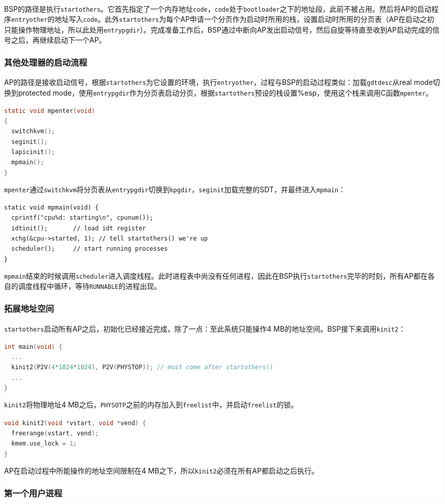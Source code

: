 BSP的路径是执行`startothers`。它首先指定了一个内存地址`code`，`code`处于`bootloader`之下的地址段，此前不被占用。然后将AP的启动程序`entryother`的地址写入`code`。此外`startothers`为每个AP申请一个分页作为启动时所用的栈，设置启动时所用的分页表（AP在启动之初只能操作物理地址，所以此处用`entrypgdir`）。完成准备工作后，BSP通过中断向AP发出启动信号，然后自旋等待直至收到AP启动完成的信号之后，再继续启动下一个AP。

### 其他处理器的启动流程

AP的路径是接收启动信号，根据`startothers`为它设置的环境，执行`entryother`，过程与BSP的启动过程类似：加载`gdtdesc`从real mode切换到protected mode，使用`entrypgdir`作为分页表启动分页，根据`startothers`预设的栈设置%esp，使用这个栈来调用C函数`mpenter`。

```c
static void mpenter(void)
{
  switchkvm();
  seginit();
  lapicinit();
  mpmain();
}
```

`mpenter`通过`switchkvm`将分页表从`entrypgdir`切换到`kpgdir`，`seginit`加载完整的SDT，并最终进入`mpmain`：

```
static void mpmain(void) {
  cprintf("cpu%d: starting\n", cpunum());
  idtinit();       // load idt register
  xchg(&cpu->started, 1); // tell startothers() we're up
  scheduler();     // start running processes
}
```

`mpmain`结束的时候调用`scheduler`进入调度线程。此时进程表中尚没有任何进程，因此在BSP执行`startothers`完毕的时刻，所有AP都在各自的调度线程中循环，等待`RUNNABLE`的进程出现。

### 拓展地址空间

`startothers`启动所有AP之后，初始化已经接近完成，除了一点：至此系统只能操作4 MB的地址空间。BSP接下来调用`kinit2`：

```c
int main(void) {
  ...
  kinit2(P2V(4*1024*1024), P2V(PHYSTOP)); // must come after startothers()
  ...
}
```

`kinit2`将物理地址4 MB之后，`PHYSOTP`之前的内存加入到`freelist`中，并启动`freelist`的锁。

```c
void kinit2(void *vstart, void *vend) {
  freerange(vstart, vend);
  kmem.use_lock = 1;
}
```

AP在启动过程中所能操作的地址空间限制在4 MB之下，所以`kinit2`必须在所有AP都启动之后执行。

### 第一个用户进程
